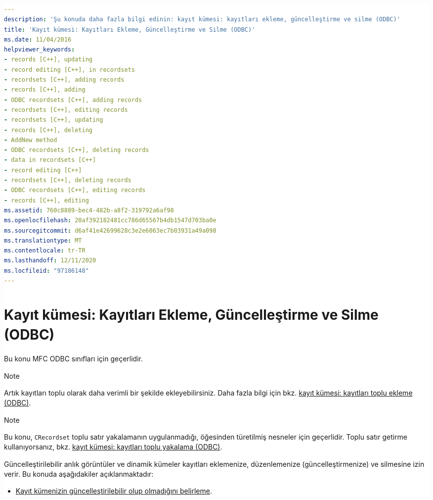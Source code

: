 ```yaml
---
description: 'Şu konuda daha fazla bilgi edinin: kayıt kümesi: kayıtları ekleme, güncelleştirme ve silme (ODBC)'
title: 'Kayıt kümesi: Kayıtları Ekleme, Güncelleştirme ve Silme (ODBC)'
ms.date: 11/04/2016
helpviewer_keywords:
- records [C++], updating
- record editing [C++], in recordsets
- recordsets [C++], adding records
- records [C++], adding
- ODBC recordsets [C++], adding records
- recordsets [C++], editing records
- recordsets [C++], updating
- records [C++], deleting
- AddNew method
- ODBC recordsets [C++], deleting records
- data in recordsets [C++]
- record editing [C++]
- recordsets [C++], deleting records
- ODBC recordsets [C++], editing records
- records [C++], editing
ms.assetid: 760c8889-bec4-482b-a8f2-319792a6af98
ms.openlocfilehash: 20af392182481cc786d65567b4db1547d703ba0e
ms.sourcegitcommit: d6af41e42699628c3e2e6063ec7b03931a49a098
ms.translationtype: MT
ms.contentlocale: tr-TR
ms.lasthandoff: 12/11/2020
ms.locfileid: "97186148"
---
```

# <a name="recordset-adding-updating-and-deleting-records-odbc"></a>Kayıt kümesi: Kayıtları Ekleme, Güncelleştirme ve Silme (ODBC)

Bu konu MFC ODBC sınıfları için geçerlidir.

> [!NOTE]
> Artık kayıtları toplu olarak daha verimli bir şekilde ekleyebilirsiniz. Daha fazla bilgi için bkz. [kayıt kümesi: kayıtları toplu ekleme (ODBC)](../../data/odbc/recordset-adding-records-in-bulk-odbc.md).

> [!NOTE]
> Bu konu, `CRecordset` toplu satır yakalamanın uygulanmadığı, öğesinden türetilmiş nesneler için geçerlidir. Toplu satır getirme kullanıyorsanız, bkz. [kayıt kümesi: kayıtları toplu yakalama (ODBC)](../../data/odbc/recordset-fetching-records-in-bulk-odbc.md).

Güncelleştirilebilir anlık görüntüler ve dinamik kümeler kayıtları eklemenize, düzenlemenize (güncelleştirmenize) ve silmesine izin verir. Bu konuda aşağıdakiler açıklanmaktadır:

- [Kayıt kümenizin güncelleştirilebilir olup olmadığını belirleme](#_core_determining_whether_your_recordset_is_updatable).
